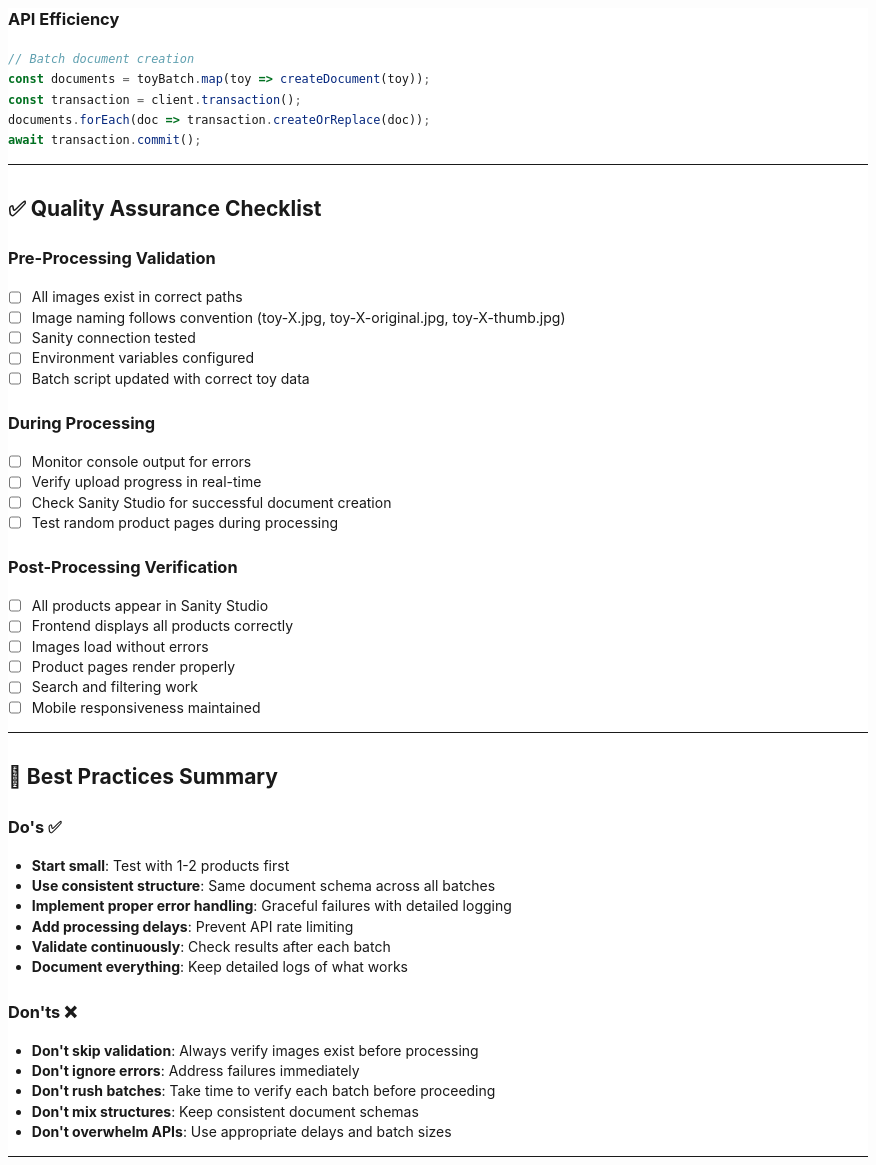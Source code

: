 ### API Efficiency
```javascript
// Batch document creation
const documents = toyBatch.map(toy => createDocument(toy));
const transaction = client.transaction();
documents.forEach(doc => transaction.createOrReplace(doc));
await transaction.commit();
```

---

## ✅ Quality Assurance Checklist

### Pre-Processing Validation
- [ ] All images exist in correct paths
- [ ] Image naming follows convention (toy-X.jpg, toy-X-original.jpg, toy-X-thumb.jpg)
- [ ] Sanity connection tested
- [ ] Environment variables configured
- [ ] Batch script updated with correct toy data

### During Processing
- [ ] Monitor console output for errors
- [ ] Verify upload progress in real-time
- [ ] Check Sanity Studio for successful document creation
- [ ] Test random product pages during processing

### Post-Processing Verification
- [ ] All products appear in Sanity Studio
- [ ] Frontend displays all products correctly
- [ ] Images load without errors
- [ ] Product pages render properly
- [ ] Search and filtering work
- [ ] Mobile responsiveness maintained

---

## 🎯 Best Practices Summary

### Do's ✅
- **Start small**: Test with 1-2 products first
- **Use consistent structure**: Same document schema across all batches
- **Implement proper error handling**: Graceful failures with detailed logging
- **Add processing delays**: Prevent API rate limiting
- **Validate continuously**: Check results after each batch
- **Document everything**: Keep detailed logs of what works

### Don'ts ❌
- **Don't skip validation**: Always verify images exist before processing
- **Don't ignore errors**: Address failures immediately
- **Don't rush batches**: Take time to verify each batch before proceeding
- **Don't mix structures**: Keep consistent document schemas
- **Don't overwhelm APIs**: Use appropriate delays and batch sizes

---